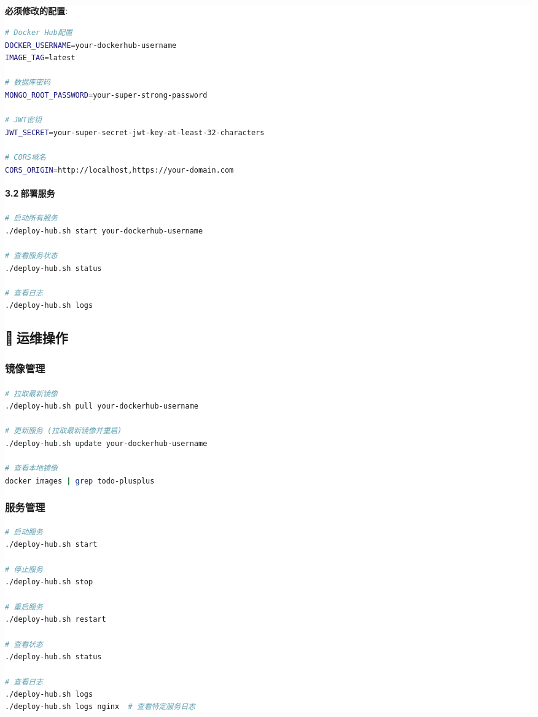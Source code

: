 **必须修改的配置**:
```bash
# Docker Hub配置
DOCKER_USERNAME=your-dockerhub-username
IMAGE_TAG=latest

# 数据库密码
MONGO_ROOT_PASSWORD=your-super-strong-password

# JWT密钥
JWT_SECRET=your-super-secret-jwt-key-at-least-32-characters

# CORS域名
CORS_ORIGIN=http://localhost,https://your-domain.com
```

#### 3.2 部署服务

```bash
# 启动所有服务
./deploy-hub.sh start your-dockerhub-username

# 查看服务状态
./deploy-hub.sh status

# 查看日志
./deploy-hub.sh logs
```

## 🔄 运维操作

### 镜像管理

```bash
# 拉取最新镜像
./deploy-hub.sh pull your-dockerhub-username

# 更新服务 (拉取最新镜像并重启)
./deploy-hub.sh update your-dockerhub-username

# 查看本地镜像
docker images | grep todo-plusplus
```

### 服务管理

```bash
# 启动服务
./deploy-hub.sh start

# 停止服务
./deploy-hub.sh stop

# 重启服务
./deploy-hub.sh restart

# 查看状态
./deploy-hub.sh status

# 查看日志
./deploy-hub.sh logs
./deploy-hub.sh logs nginx  # 查看特定服务日志
```

